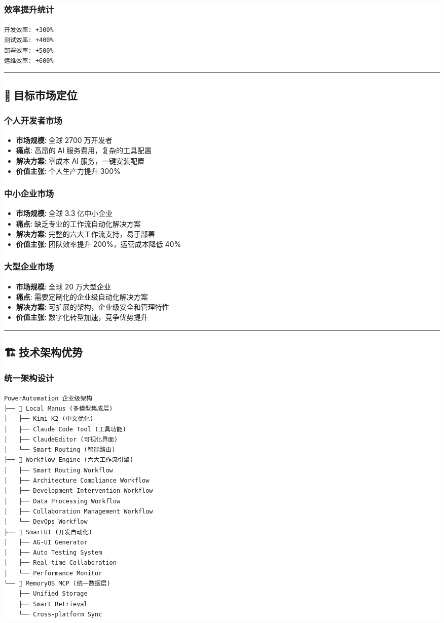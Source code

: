 ### **效率提升统计**
```
开发效率: +300%
测试效率: +400%
部署效率: +500%
运维效率: +600%
```

---

## 🎯 **目标市场定位**

### **个人开发者市场**
- **市场规模**: 全球 2700 万开发者
- **痛点**: 高昂的 AI 服务费用，复杂的工具配置
- **解决方案**: 零成本 AI 服务，一键安装配置
- **价值主张**: 个人生产力提升 300%

### **中小企业市场**
- **市场规模**: 全球 3.3 亿中小企业
- **痛点**: 缺乏专业的工作流自动化解决方案
- **解决方案**: 完整的六大工作流支持，易于部署
- **价值主张**: 团队效率提升 200%，运营成本降低 40%

### **大型企业市场**
- **市场规模**: 全球 20 万大型企业
- **痛点**: 需要定制化的企业级自动化解决方案
- **解决方案**: 可扩展的架构，企业级安全和管理特性
- **价值主张**: 数字化转型加速，竞争优势提升

---

## 🏗️ **技术架构优势**

### **统一架构设计**
```
PowerAutomation 企业级架构
├── 🤖 Local Manus (多模型集成层)
│   ├── Kimi K2 (中文优化)
│   ├── Claude Code Tool (工具功能)
│   ├── ClaudeEditor (可视化界面)
│   └── Smart Routing (智能路由)
├── 🔄 Workflow Engine (六大工作流引擎)
│   ├── Smart Routing Workflow
│   ├── Architecture Compliance Workflow
│   ├── Development Intervention Workflow
│   ├── Data Processing Workflow
│   ├── Collaboration Management Workflow
│   └── DevOps Workflow
├── 🎨 SmartUI (开发自动化)
│   ├── AG-UI Generator
│   ├── Auto Testing System
│   ├── Real-time Collaboration
│   └── Performance Monitor
└── 💾 MemoryOS MCP (统一数据层)
    ├── Unified Storage
    ├── Smart Retrieval
    └── Cross-platform Sync
```
